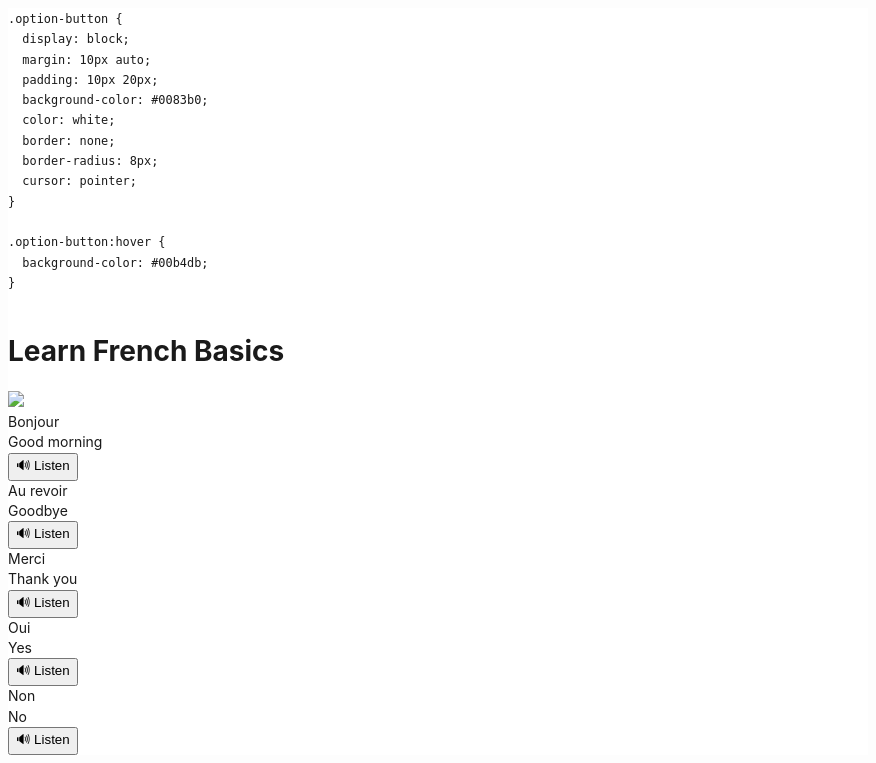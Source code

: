     .option-button {
      display: block;
      margin: 10px auto;
      padding: 10px 20px;
      background-color: #0083b0;
      color: white;
      border: none;
      border-radius: 8px;
      cursor: pointer;
    }

    .option-button:hover {
      background-color: #00b4db;
    }
  </style>
</head>
<body>
  <h1>Learn French Basics</h1>
  <img src="https://upload.wikimedia.org/wikipedia/en/c/c3/Flag_of_France.svg" width="100">

  <div class="word-card">
    <div class="word">Bonjour</div>
    <div class="translation">Good morning</div>
    <audio id="audio-bonjour" src="pronunciation_fr_bonjour.mp3"></audio>
  <button onclick="document.getElementById('audio-bonjour').play()">🔊 Listen</button>
  </div>

  <div class="word-card">
    <div class="word">Au revoir</div>
    <div class="translation">Goodbye</div>
    <audio id="audio-au revoir" src="pronunciation_fr_au_revoir.mp3"></audio>
  <button onclick="document.getElementById('audio-au revoir').play()">🔊 Listen</button>
  </div>

  <div class="word-card">
    <div class="word">Merci</div>
    <div class="translation">Thank you</div>
    <audio id="audio-merci" src="pronunciation_fr_merci.mp3"></audio>
  <button onclick="document.getElementById('audio-merci').play()">🔊 Listen</button>
  </div>

  <div class="word-card">
    <div class="word">Oui</div>
    <div class="translation">Yes</div>
    <audio id="audio-oui" src="pronunciation_fr_oui.mp3"></audio>
  <audio id="audio-" src="pronunciation_fr_.mp3"></audio>
  <button onclick="document.getElementById('audio-oui').play()">🔊 Listen</button>
  </div>

  <div class="word-card">
    <div class="word">Non</div>
    <div class="translation">No</div>
    <audio id="audio-non" src="pronunciation_fr_non.mp3"></audio>
  <button onclick="document.getElementById('audio-non').play()">🔊 Listen</button>
  </div>
